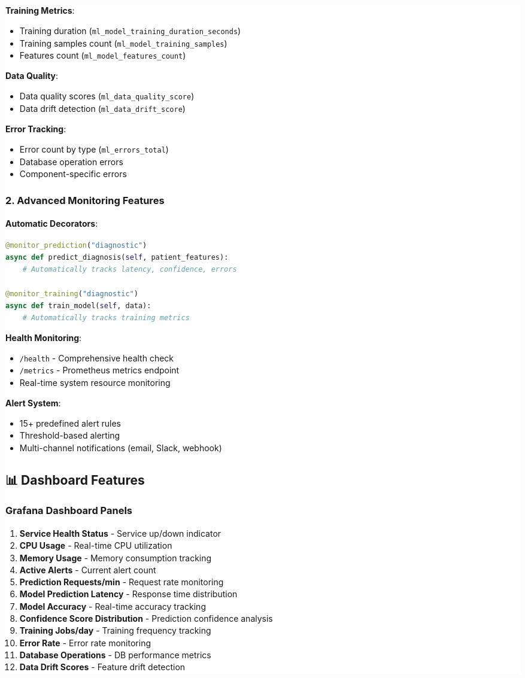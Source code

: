 **Training Metrics**:

- Training duration (`ml_model_training_duration_seconds`)
- Training samples count (`ml_model_training_samples`)
- Features count (`ml_model_features_count`)

**Data Quality**:

- Data quality scores (`ml_data_quality_score`)
- Data drift detection (`ml_data_drift_score`)

**Error Tracking**:

- Error count by type (`ml_errors_total`)
- Database operation errors
- Component-specific errors

### 2. Advanced Monitoring Features

**Automatic Decorators**:

```python
@monitor_prediction("diagnostic")
async def predict_diagnosis(self, patient_features):
    # Automatically tracks latency, confidence, errors

@monitor_training("diagnostic")
async def train_model(self, data):
    # Automatically tracks training metrics
```

**Health Monitoring**:

- `/health` - Comprehensive health check
- `/metrics` - Prometheus metrics endpoint
- Real-time system resource monitoring

**Alert System**:

- 15+ predefined alert rules
- Threshold-based alerting
- Multi-channel notifications (email, Slack, webhook)

## 📊 Dashboard Features

### Grafana Dashboard Panels

1. **Service Health Status** - Service up/down indicator
2. **CPU Usage** - Real-time CPU utilization
3. **Memory Usage** - Memory consumption tracking
4. **Active Alerts** - Current alert count
5. **Prediction Requests/min** - Request rate monitoring
6. **Model Prediction Latency** - Response time distribution
7. **Model Accuracy** - Real-time accuracy tracking
8. **Confidence Score Distribution** - Prediction confidence analysis
9. **Training Jobs/day** - Training frequency tracking
10. **Error Rate** - Error rate monitoring
11. **Database Operations** - DB performance metrics
12. **Data Drift Scores** - Feature drift detection
